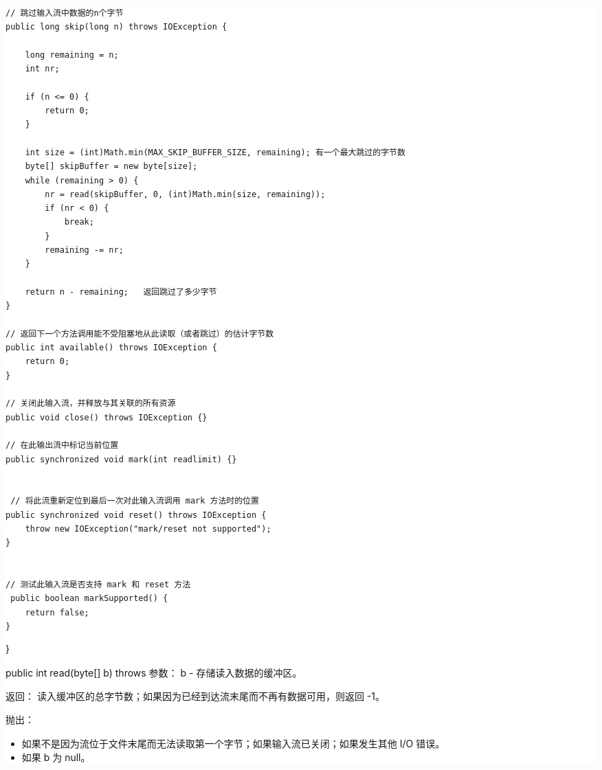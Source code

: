 	// 跳过输入流中数据的n个字节
	public long skip(long n) throws IOException {

        long remaining = n;
        int nr;

        if (n <= 0) {
            return 0;
        }

        int size = (int)Math.min(MAX_SKIP_BUFFER_SIZE, remaining); 有一个最大跳过的字节数
        byte[] skipBuffer = new byte[size];
        while (remaining > 0) {
            nr = read(skipBuffer, 0, (int)Math.min(size, remaining)); 
            if (nr < 0) {
                break;
            }
            remaining -= nr;
        }

        return n - remaining;   返回跳过了多少字节
    }
	
	// 返回下一个方法调用能不受阻塞地从此读取（或者跳过）的估计字节数
	public int available() throws IOException {
        return 0;
    }
	
	// 关闭此输入流，并释放与其关联的所有资源
	public void close() throws IOException {}
	
	// 在此输出流中标记当前位置
	public synchronized void mark(int readlimit) {}
	
	
	 // 将此流重新定位到最后一次对此输入流调用 mark 方法时的位置
	public synchronized void reset() throws IOException {
        throw new IOException("mark/reset not supported");
    }
	
	
	// 测试此输入流是否支持 mark 和 reset 方法
	 public boolean markSupported() {
        return false;
    }

}



public int read(byte[] b) throws
参数：
b - 存储读入数据的缓冲区。

返回：
读入缓冲区的总字节数；如果因为已经到达流末尾而不再有数据可用，则返回 -1。

抛出：
- 如果不是因为流位于文件末尾而无法读取第一个字节；如果输入流已关闭；如果发生其他 I/O 错误。
- 如果 b 为 null。
